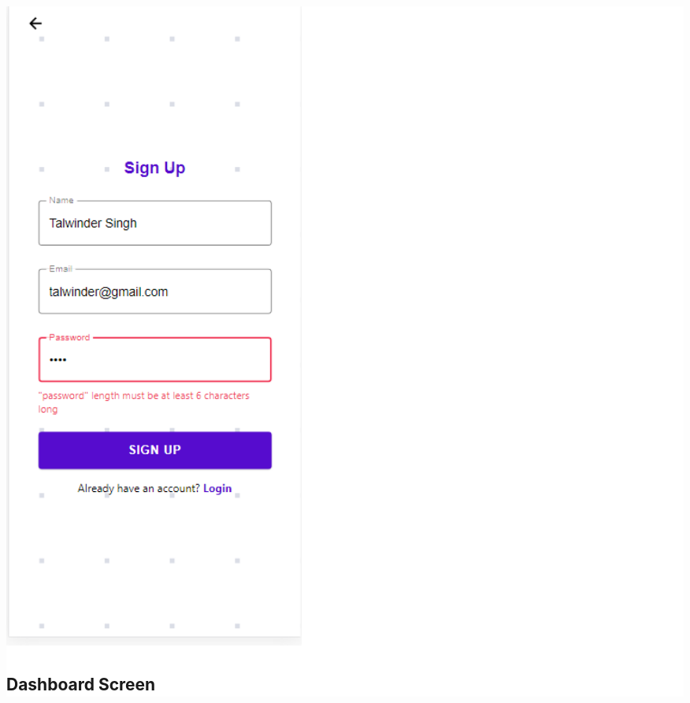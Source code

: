   <img src="screenshots/signupscreen3.png"  width="375" height="812">
</p>

## Dashboard Screen

<p align="center">